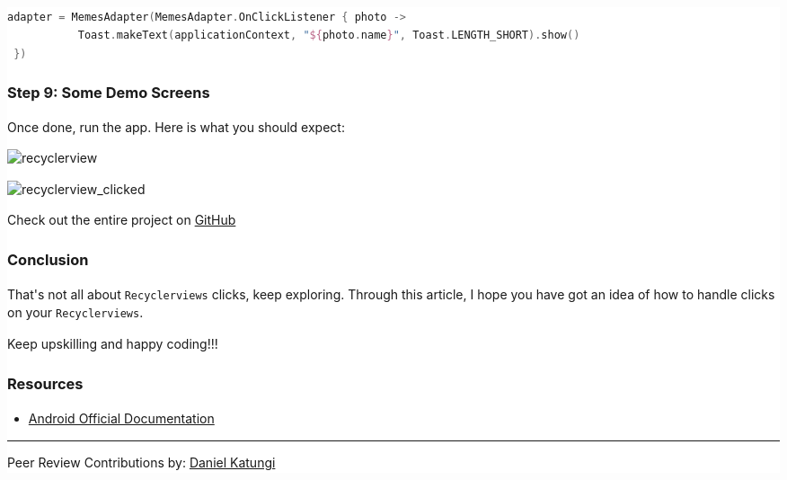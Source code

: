 ```kotlin
adapter = MemesAdapter(MemesAdapter.OnClickListener { photo ->
           Toast.makeText(applicationContext, "${photo.name}", Toast.LENGTH_SHORT).show()
 })
```

### Step 9: Some Demo Screens

Once done, run the app. Here is what you should expect:

![recyclerview](/handling-recyclerview-clicks-the-right-way/recyclerview.jpg)

![recyclerview_clicked](/handling-recyclerview-clicks-the-right-way/recyclerview_clicked.jpg)

Check out the entire project on [GitHub](https://github.com/JoelKanyi/RecyclerViewItemClicksDemo)

### Conclusion

That's not all about `Recyclerviews` clicks, keep exploring. Through this article, I hope you have got an idea of how to handle clicks on your `Recyclerviews`.

Keep upskilling and happy coding!!!

### Resources

- [Android Official Documentation](https://developer.android.com/reference/androidx/recyclerview/widget/ListAdapter)

---

Peer Review Contributions by: [Daniel Katungi](/engineering-education/authors/daniel-katungi/)
